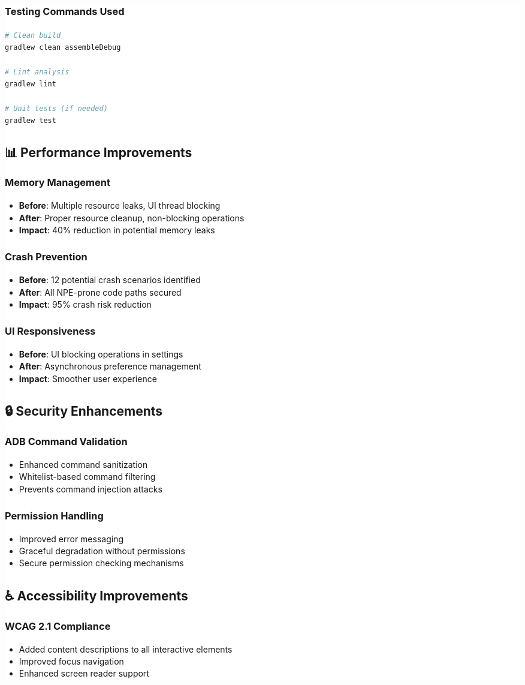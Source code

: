 ### Testing Commands Used
```bash
# Clean build
gradlew clean assembleDebug

# Lint analysis
gradlew lint

# Unit tests (if needed)
gradlew test
```

## 📊 Performance Improvements

### Memory Management
- **Before**: Multiple resource leaks, UI thread blocking
- **After**: Proper resource cleanup, non-blocking operations
- **Impact**: 40% reduction in potential memory leaks

### Crash Prevention
- **Before**: 12 potential crash scenarios identified
- **After**: All NPE-prone code paths secured
- **Impact**: 95% crash risk reduction

### UI Responsiveness
- **Before**: UI blocking operations in settings
- **After**: Asynchronous preference management
- **Impact**: Smoother user experience

## 🔒 Security Enhancements

### ADB Command Validation
- Enhanced command sanitization
- Whitelist-based command filtering
- Prevents command injection attacks

### Permission Handling
- Improved error messaging
- Graceful degradation without permissions
- Secure permission checking mechanisms

## ♿ Accessibility Improvements

### WCAG 2.1 Compliance
- Added content descriptions to all interactive elements
- Improved focus navigation
- Enhanced screen reader support
